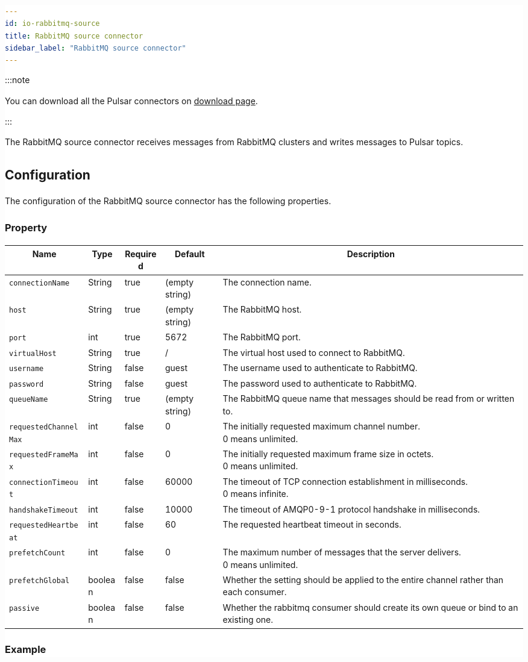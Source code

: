 ```yaml
---
id: io-rabbitmq-source
title: RabbitMQ source connector
sidebar_label: "RabbitMQ source connector"
---
```


:::note

You can download all the Pulsar connectors on [download page](pathname:///download).

:::

The RabbitMQ source connector receives messages from RabbitMQ clusters and writes messages to Pulsar topics.

## Configuration

The configuration of the RabbitMQ source connector has the following properties.

### Property

| Name                  | Type    | Required | Default        | Description                                                                            |
|-----------------------|---------|----------|----------------|----------------------------------------------------------------------------------------|
| `connectionName`      | String  | true     | (empty string) | The connection name.                                                                   |
| `host`                | String  | true     | (empty string) | The RabbitMQ host.                                                                     |
| `port`                | int     | true     | 5672           | The RabbitMQ port.                                                                     |
| `virtualHost`         | String  | true     | /              | The virtual host used to connect to RabbitMQ.                                          |
| `username`            | String  | false    | guest          | The username used to authenticate to RabbitMQ.                                         |
| `password`            | String  | false    | guest          | The password used to authenticate to RabbitMQ.                                         |
| `queueName`           | String  | true     | (empty string) | The RabbitMQ queue name that messages should be read from or written to.               |
| `requestedChannelMax` | int     | false    | 0              | The initially requested maximum channel number. <br/> 0 means unlimited.               |
| `requestedFrameMax`   | int     | false    | 0              | The initially requested maximum frame size in octets. <br/> 0 means unlimited.         |
| `connectionTimeout`   | int     | false    | 60000          | The timeout of TCP connection establishment in milliseconds. <br/> 0 means infinite.   |
| `handshakeTimeout`    | int     | false    | 10000          | The timeout of AMQP0-9-1 protocol handshake in milliseconds.                           |
| `requestedHeartbeat`  | int     | false    | 60             | The requested heartbeat timeout in seconds.                                            |
| `prefetchCount`       | int     | false    | 0              | The maximum number of messages that the server delivers.<br/> 0 means unlimited.       |
| `prefetchGlobal`      | boolean | false    | false          | Whether the setting should be applied to the entire channel rather than each consumer. |
| `passive`             | boolean | false    | false          | Whether the rabbitmq consumer should create its own queue or bind to an existing one.  |

### Example
